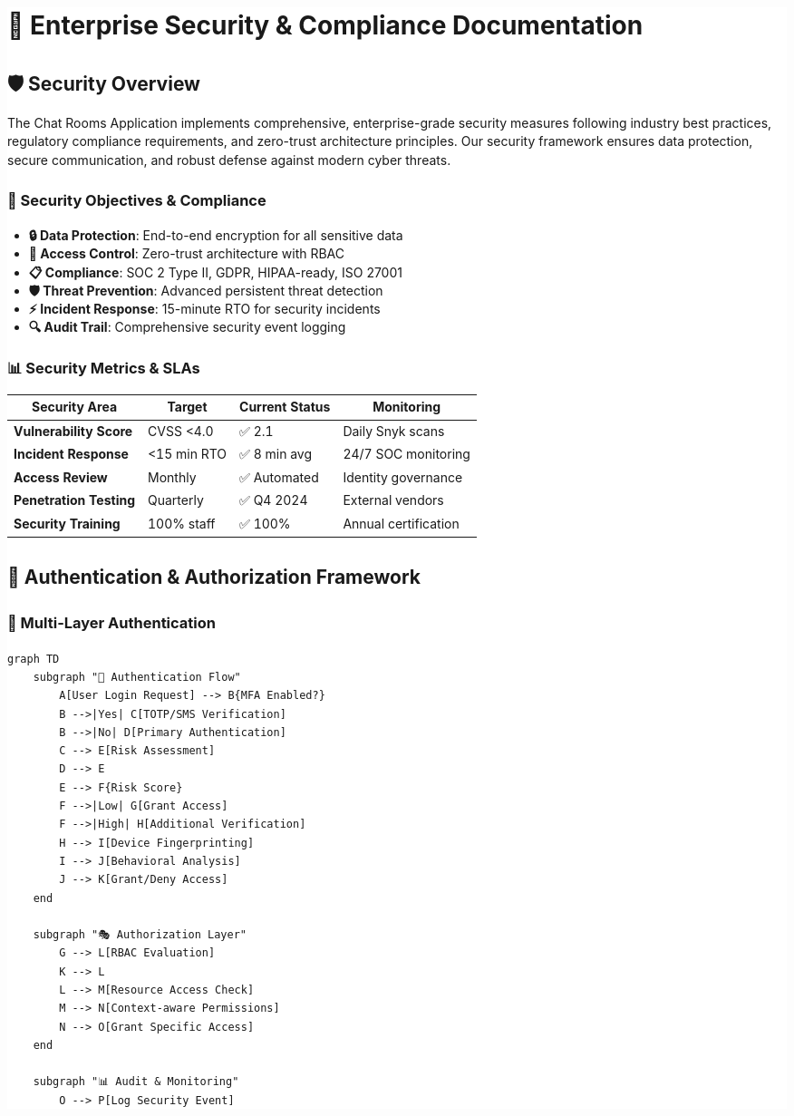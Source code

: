 # 🔐 Enterprise Security & Compliance Documentation

## 🛡️ Security Overview

The Chat Rooms Application implements comprehensive, enterprise-grade security measures following industry best practices, regulatory compliance requirements, and zero-trust architecture principles. Our security framework ensures data protection, secure communication, and robust defense against modern cyber threats.

### 🎯 Security Objectives & Compliance

- **🔒 Data Protection**: End-to-end encryption for all sensitive data
- **🔐 Access Control**: Zero-trust architecture with RBAC
- **📋 Compliance**: SOC 2 Type II, GDPR, HIPAA-ready, ISO 27001
- **🛡️ Threat Prevention**: Advanced persistent threat detection
- **⚡ Incident Response**: 15-minute RTO for security incidents
- **🔍 Audit Trail**: Comprehensive security event logging

### 📊 Security Metrics & SLAs

| Security Area | Target | Current Status | Monitoring |
|---------------|--------|----------------|------------|
| **Vulnerability Score** | CVSS <4.0 | ✅ 2.1 | Daily Snyk scans |
| **Incident Response** | <15 min RTO | ✅ 8 min avg | 24/7 SOC monitoring |
| **Access Review** | Monthly | ✅ Automated | Identity governance |
| **Penetration Testing** | Quarterly | ✅ Q4 2024 | External vendors |
| **Security Training** | 100% staff | ✅ 100% | Annual certification |

## 🔐 Authentication & Authorization Framework

### 🎫 Multi-Layer Authentication

```mermaid
graph TD
    subgraph "🔑 Authentication Flow"
        A[User Login Request] --> B{MFA Enabled?}
        B -->|Yes| C[TOTP/SMS Verification]
        B -->|No| D[Primary Authentication]
        C --> E[Risk Assessment]
        D --> E
        E --> F{Risk Score}
        F -->|Low| G[Grant Access]
        F -->|High| H[Additional Verification]
        H --> I[Device Fingerprinting]
        I --> J[Behavioral Analysis]
        J --> K[Grant/Deny Access]
    end
    
    subgraph "🎭 Authorization Layer"
        G --> L[RBAC Evaluation]
        K --> L
        L --> M[Resource Access Check]
        M --> N[Context-aware Permissions]
        N --> O[Grant Specific Access]
    end
    
    subgraph "📊 Audit & Monitoring"
        O --> P[Log Security Event]
```